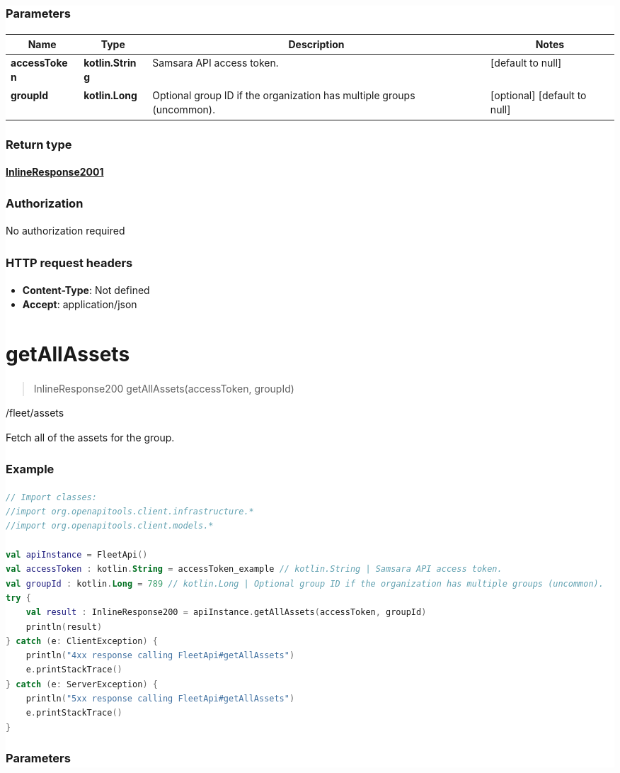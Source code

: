### Parameters

Name | Type | Description  | Notes
------------- | ------------- | ------------- | -------------
 **accessToken** | **kotlin.String**| Samsara API access token. | [default to null]
 **groupId** | **kotlin.Long**| Optional group ID if the organization has multiple groups (uncommon). | [optional] [default to null]

### Return type

[**InlineResponse2001**](InlineResponse2001.md)

### Authorization

No authorization required

### HTTP request headers

 - **Content-Type**: Not defined
 - **Accept**: application/json

<a name="getAllAssets"></a>
# **getAllAssets**
> InlineResponse200 getAllAssets(accessToken, groupId)

/fleet/assets

Fetch all of the assets for the group.

### Example
```kotlin
// Import classes:
//import org.openapitools.client.infrastructure.*
//import org.openapitools.client.models.*

val apiInstance = FleetApi()
val accessToken : kotlin.String = accessToken_example // kotlin.String | Samsara API access token.
val groupId : kotlin.Long = 789 // kotlin.Long | Optional group ID if the organization has multiple groups (uncommon).
try {
    val result : InlineResponse200 = apiInstance.getAllAssets(accessToken, groupId)
    println(result)
} catch (e: ClientException) {
    println("4xx response calling FleetApi#getAllAssets")
    e.printStackTrace()
} catch (e: ServerException) {
    println("5xx response calling FleetApi#getAllAssets")
    e.printStackTrace()
}
```

### Parameters
